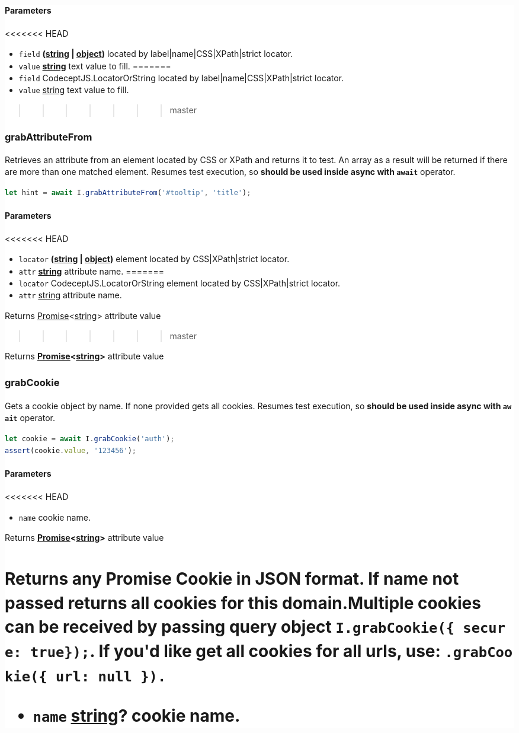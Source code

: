 #### Parameters

<<<<<<< HEAD
-   `field` **([string][3] | [object][4])** located by label|name|CSS|XPath|strict locator.
-   `value` **[string][3]** text value to fill.
=======
-   `field` CodeceptJS.LocatorOrString located by label|name|CSS|XPath|strict locator.
-   `value` [string][3] text value to fill.
    

>>>>>>> master

### grabAttributeFrom

Retrieves an attribute from an element located by CSS or XPath and returns it to test.
An array as a result will be returned if there are more than one matched element.
Resumes test execution, so **should be used inside async with `await`** operator.

```js
let hint = await I.grabAttributeFrom('#tooltip', 'title');
```

#### Parameters

<<<<<<< HEAD
-   `locator` **([string][3] | [object][4])** element located by CSS|XPath|strict locator.
-   `attr` **[string][3]** attribute name.
=======
-   `locator` CodeceptJS.LocatorOrString element located by CSS|XPath|strict locator.
-   `attr` [string][3] attribute name.

Returns [Promise][9]&lt;[string][3]> attribute value

>>>>>>> master

Returns **[Promise][8]&lt;[string][3]>** attribute value

### grabCookie

Gets a cookie object by name.
If none provided gets all cookies.
Resumes test execution, so **should be used inside async with `await`** operator.

```js
let cookie = await I.grabCookie('auth');
assert(cookie.value, '123456');
```

#### Parameters

<<<<<<< HEAD
-   `name`  cookie name. 

Returns **[Promise][8]&lt;[string][3]>** attribute value

Returns **any** Promise<object> Cookie in JSON format. If name not passed returns all cookies for this domain.Multiple cookies can be received by passing query object `I.grabCookie({ secure: true});`. If you'd like get all cookies for all urls, use: `.grabCookie({ url: null }).`
=======
-   `name` [string][3]? cookie name. 


[1]: https://github.com/segmentio/nightmare
[2]: https://github.com/segmentio/nightmare#api
[3]: https://developer.mozilla.org/docs/Web/JavaScript/Reference/Global_Objects/String
[4]: https://developer.mozilla.org/docs/Web/JavaScript/Reference/Global_Objects/Object
[5]: https://github.com/rosshinkley/nightmare-upload#important-note-about-setting-file-upload-inputs
[6]: https://vuejs.org/v2/api/#Vue-nextTick
[7]: https://developer.mozilla.org/docs/Web/JavaScript/Reference/Statements/function
[8]: https://github.com/segmentio/nightmare#evaluatefn-arg1-arg2
[9]: https://developer.mozilla.org/docs/Web/JavaScript/Reference/Global_Objects/Promise
[10]: https://developer.mozilla.org/docs/Web/JavaScript/Reference/Global_Objects/Number
[11]: https://developer.mozilla.org/docs/Web/JavaScript/Reference/Global_Objects/Array
[12]: http://electron.atom.io/docs/api/web-contents/#webcontentssendinputeventevent
[13]: https://developer.mozilla.org/docs/Web/JavaScript/Reference/Global_Objects/Boolean
[14]: https://github.com/segmentio/nightmare/blob/master/Readme.md#cookiessetcookie
[15]: http://electron.atom.io/docs/api/web-contents/#contentssendinputeventevent